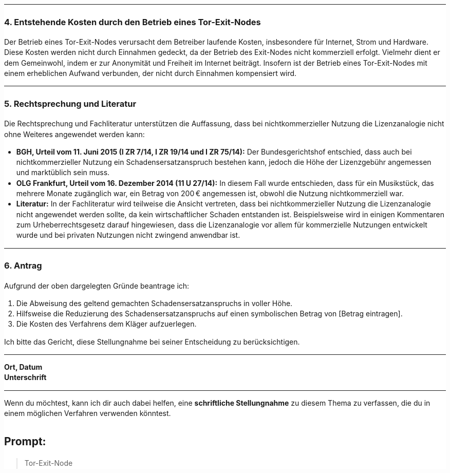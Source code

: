 * * *

### 4\. Entstehende Kosten durch den Betrieb eines Tor-Exit-Nodes

Der Betrieb eines Tor-Exit-Nodes verursacht dem Betreiber laufende Kosten, insbesondere für Internet, Strom und Hardware. Diese Kosten werden nicht durch Einnahmen gedeckt, da der Betrieb des Exit-Nodes nicht kommerziell erfolgt. Vielmehr dient er dem Gemeinwohl, indem er zur Anonymität und Freiheit im Internet beiträgt. Insofern ist der Betrieb eines Tor-Exit-Nodes mit einem erheblichen Aufwand verbunden, der nicht durch Einnahmen kompensiert wird.

* * *

### 5\. Rechtsprechung und Literatur

Die Rechtsprechung und Fachliteratur unterstützen die Auffassung, dass bei nichtkommerzieller Nutzung die Lizenzanalogie nicht ohne Weiteres angewendet werden kann:

*   **BGH, Urteil vom 11. Juni 2015 (I ZR 7/14, I ZR 19/14 und I ZR 75/14):** Der Bundesgerichtshof entschied, dass auch bei nichtkommerzieller Nutzung ein Schadensersatzanspruch bestehen kann, jedoch die Höhe der Lizenzgebühr angemessen und marktüblich sein muss.
*   **OLG Frankfurt, Urteil vom 16. Dezember 2014 (11 U 27/14):** In diesem Fall wurde entschieden, dass für ein Musikstück, das mehrere Monate zugänglich war, ein Betrag von 200 € angemessen ist, obwohl die Nutzung nichtkommerziell war.
*   **Literatur:** In der Fachliteratur wird teilweise die Ansicht vertreten, dass bei nichtkommerzieller Nutzung die Lizenzanalogie nicht angewendet werden sollte, da kein wirtschaftlicher Schaden entstanden ist. Beispielsweise wird in einigen Kommentaren zum Urheberrechtsgesetz darauf hingewiesen, dass die Lizenzanalogie vor allem für kommerzielle Nutzungen entwickelt wurde und bei privaten Nutzungen nicht zwingend anwendbar ist.

* * *

### 6\. Antrag

Aufgrund der oben dargelegten Gründe beantrage ich:

1.  Die Abweisung des geltend gemachten Schadensersatzanspruchs in voller Höhe.
2.  Hilfsweise die Reduzierung des Schadensersatzanspruchs auf einen symbolischen Betrag von \[Betrag eintragen\].
3.  Die Kosten des Verfahrens dem Kläger aufzuerlegen.

Ich bitte das Gericht, diese Stellungnahme bei seiner Entscheidung zu berücksichtigen.

* * *

**Ort, Datum**  
**Unterschrift**

* * *

Wenn du möchtest, kann ich dir auch dabei helfen, eine **schriftliche Stellungnahme** zu diesem Thema zu verfassen, die du in einem möglichen Verfahren verwenden könntest.

## Prompt:
> Tor-Exit-Node
